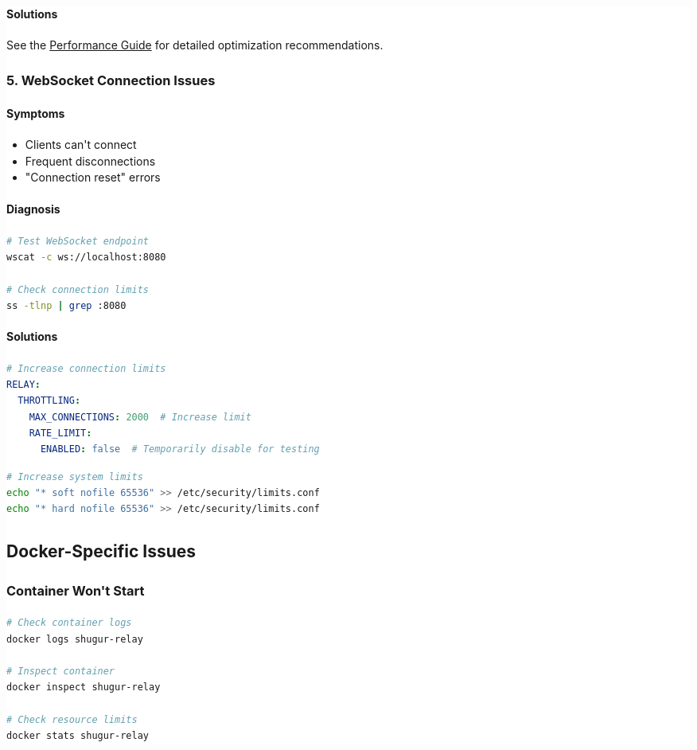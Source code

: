 #### Solutions

See the [Performance Guide](./performance) for detailed optimization recommendations.

### 5. WebSocket Connection Issues

#### Symptoms

- Clients can't connect
- Frequent disconnections
- "Connection reset" errors

#### Diagnosis

```bash
# Test WebSocket endpoint
wscat -c ws://localhost:8080

# Check connection limits
ss -tlnp | grep :8080
```

#### Solutions

```yaml
# Increase connection limits
RELAY:
  THROTTLING:
    MAX_CONNECTIONS: 2000  # Increase limit
    RATE_LIMIT:
      ENABLED: false  # Temporarily disable for testing
```

```bash
# Increase system limits
echo "* soft nofile 65536" >> /etc/security/limits.conf
echo "* hard nofile 65536" >> /etc/security/limits.conf
```

## Docker-Specific Issues

### Container Won't Start

```bash
# Check container logs
docker logs shugur-relay

# Inspect container
docker inspect shugur-relay

# Check resource limits
docker stats shugur-relay
```
